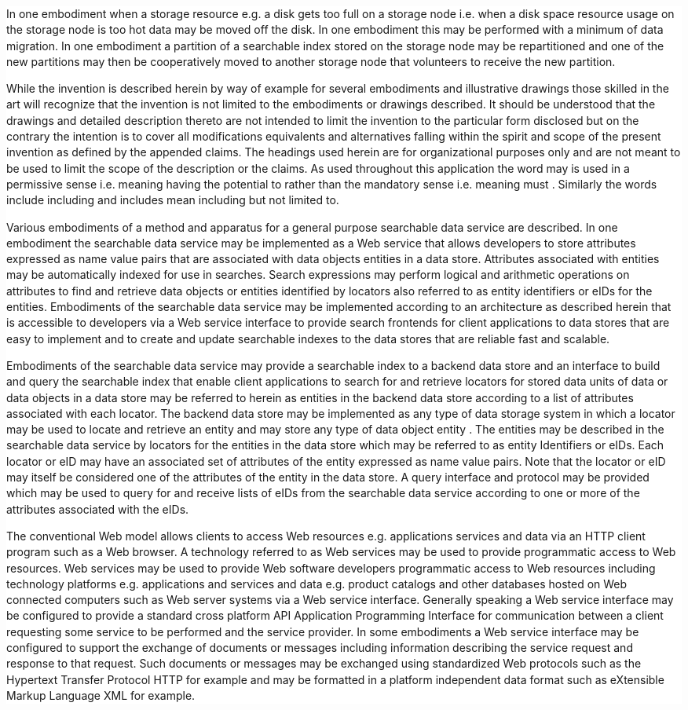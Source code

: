 In one embodiment when a storage resource e.g. a disk gets too full on a storage node i.e. when a disk space resource usage on the storage node is too hot data may be moved off the disk. In one embodiment this may be performed with a minimum of data migration. In one embodiment a partition of a searchable index stored on the storage node may be repartitioned and one of the new partitions may then be cooperatively moved to another storage node that volunteers to receive the new partition.

While the invention is described herein by way of example for several embodiments and illustrative drawings those skilled in the art will recognize that the invention is not limited to the embodiments or drawings described. It should be understood that the drawings and detailed description thereto are not intended to limit the invention to the particular form disclosed but on the contrary the intention is to cover all modifications equivalents and alternatives falling within the spirit and scope of the present invention as defined by the appended claims. The headings used herein are for organizational purposes only and are not meant to be used to limit the scope of the description or the claims. As used throughout this application the word may is used in a permissive sense i.e. meaning having the potential to rather than the mandatory sense i.e. meaning must . Similarly the words include including and includes mean including but not limited to.

Various embodiments of a method and apparatus for a general purpose searchable data service are described. In one embodiment the searchable data service may be implemented as a Web service that allows developers to store attributes expressed as name value pairs that are associated with data objects entities in a data store. Attributes associated with entities may be automatically indexed for use in searches. Search expressions may perform logical and arithmetic operations on attributes to find and retrieve data objects or entities identified by locators also referred to as entity identifiers or eIDs for the entities. Embodiments of the searchable data service may be implemented according to an architecture as described herein that is accessible to developers via a Web service interface to provide search frontends for client applications to data stores that are easy to implement and to create and update searchable indexes to the data stores that are reliable fast and scalable.

Embodiments of the searchable data service may provide a searchable index to a backend data store and an interface to build and query the searchable index that enable client applications to search for and retrieve locators for stored data units of data or data objects in a data store may be referred to herein as entities in the backend data store according to a list of attributes associated with each locator. The backend data store may be implemented as any type of data storage system in which a locator may be used to locate and retrieve an entity and may store any type of data object entity . The entities may be described in the searchable data service by locators for the entities in the data store which may be referred to as entity Identifiers or eIDs. Each locator or eID may have an associated set of attributes of the entity expressed as name value pairs. Note that the locator or eID may itself be considered one of the attributes of the entity in the data store. A query interface and protocol may be provided which may be used to query for and receive lists of eIDs from the searchable data service according to one or more of the attributes associated with the eIDs.

The conventional Web model allows clients to access Web resources e.g. applications services and data via an HTTP client program such as a Web browser. A technology referred to as Web services may be used to provide programmatic access to Web resources. Web services may be used to provide Web software developers programmatic access to Web resources including technology platforms e.g. applications and services and data e.g. product catalogs and other databases hosted on Web connected computers such as Web server systems via a Web service interface. Generally speaking a Web service interface may be configured to provide a standard cross platform API Application Programming Interface for communication between a client requesting some service to be performed and the service provider. In some embodiments a Web service interface may be configured to support the exchange of documents or messages including information describing the service request and response to that request. Such documents or messages may be exchanged using standardized Web protocols such as the Hypertext Transfer Protocol HTTP for example and may be formatted in a platform independent data format such as eXtensible Markup Language XML for example.
